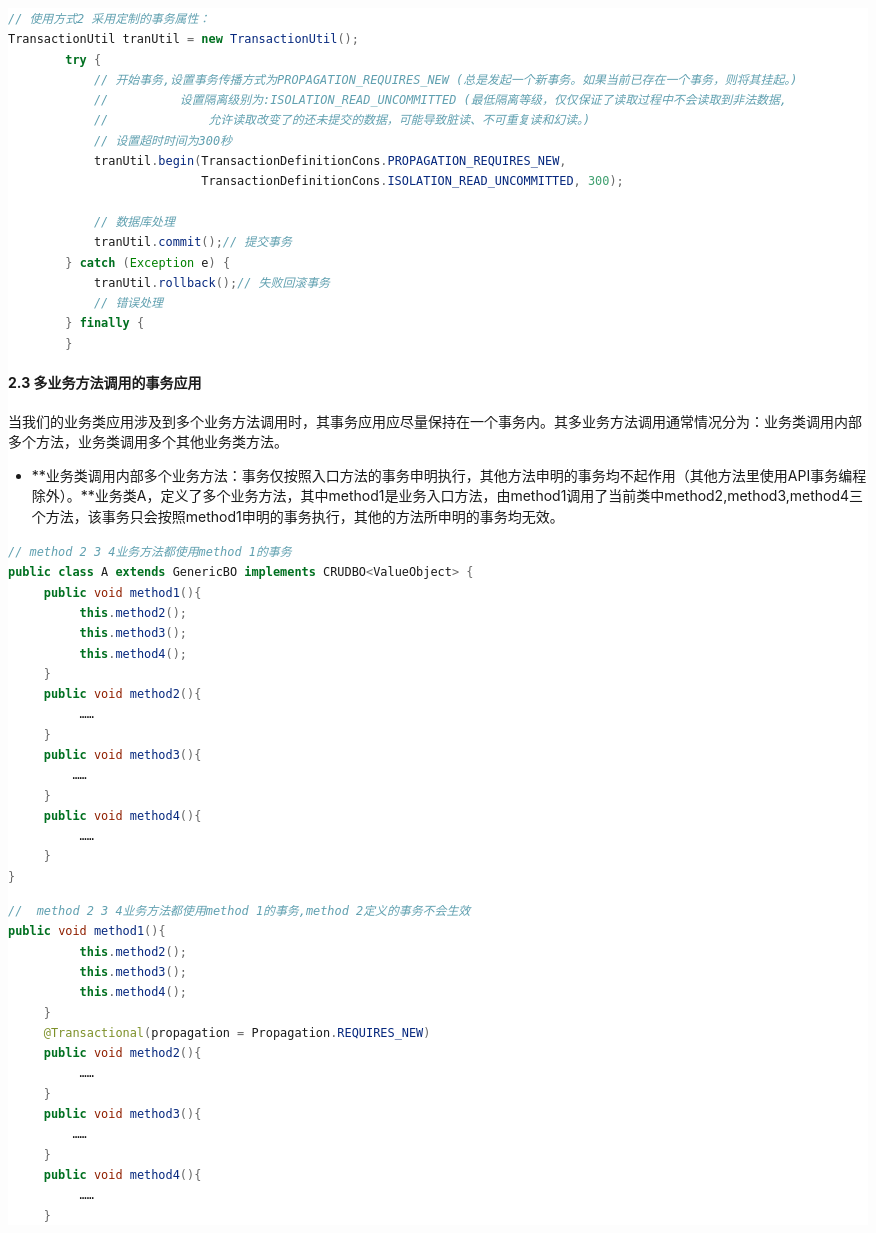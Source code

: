 ```java
// 使用方式2 采用定制的事务属性：
TransactionUtil tranUtil = new TransactionUtil();
		try {
			// 开始事务,设置事务传播方式为PROPAGATION_REQUIRES_NEW (总是发起一个新事务。如果当前已存在一个事务，则将其挂起。)
			//          设置隔离级别为:ISOLATION_READ_UNCOMMITTED (最低隔离等级，仅仅保证了读取过程中不会读取到非法数据,
			// 				允许读取改变了的还未提交的数据，可能导致脏读、不可重复读和幻读。)
			// 设置超时时间为300秒
			tranUtil.begin(TransactionDefinitionCons.PROPAGATION_REQUIRES_NEW,
						   TransactionDefinitionCons.ISOLATION_READ_UNCOMMITTED, 300);

			// 数据库处理
			tranUtil.commit();// 提交事务
		} catch (Exception e) {
			tranUtil.rollback();// 失败回滚事务
			// 错误处理
		} finally {
        }
```

#### 2.3 多业务方法调用的事务应用

当我们的业务类应用涉及到多个业务方法调用时，其事务应用应尽量保持在一个事务内。其多业务方法调用通常情况分为：业务类调用内部多个方法，业务类调用多个其他业务类方法。

-  **业务类调用内部多个业务方法：事务仅按照入口方法的事务申明执行，其他方法申明的事务均不起作用（其他方法里使用API事务编程除外）。**业务类A，定义了多个业务方法，其中method1是业务入口方法，由method1调用了当前类中method2,method3,method4三个方法，该事务只会按照method1申明的事务执行，其他的方法所申明的事务均无效。

```java
// method 2 3 4业务方法都使用method 1的事务
public class A extends GenericBO implements CRUDBO<ValueObject> {
     public void method1(){
          this.method2();
          this.method3();
          this.method4();
     }
     public void method2(){
          ……
     }     
     public void method3(){
         ……
     }
     public void method4(){
          ……
     }
}
```

```java
//  method 2 3 4业务方法都使用method 1的事务,method 2定义的事务不会生效  
public void method1(){
          this.method2();
          this.method3();
          this.method4();
     }
     @Transactional(propagation = Propagation.REQUIRES_NEW)
     public void method2(){
          ……
     }
     public void method3(){
         ……
     }
     public void method4(){
          ……
     }
```
